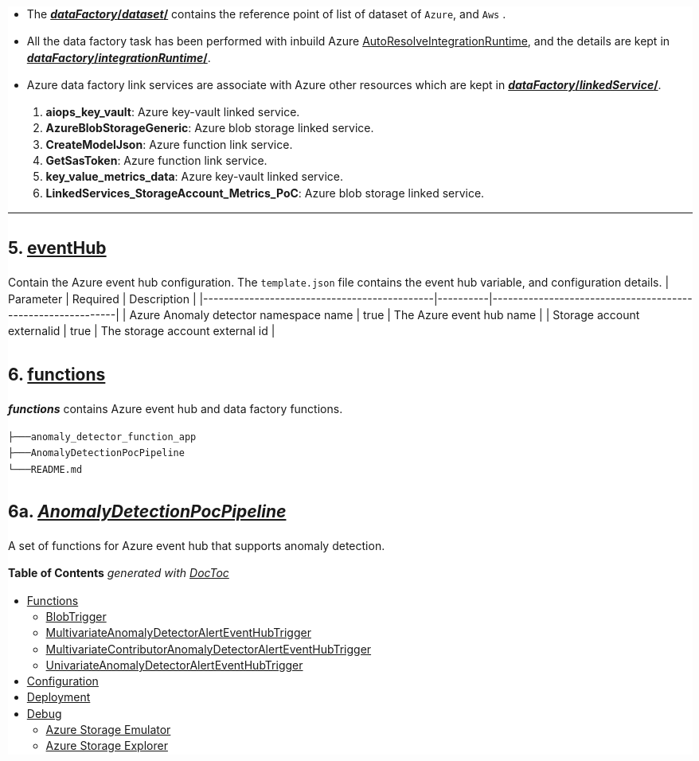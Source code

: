 - The [**_dataFactory_/_dataset_/**](.dataFactory/dataset/)  contains the reference point of list of dataset of ```Azure```, and ```Aws``` .

- All the data factory task has been performed with inbuild Azure [AutoResolveIntegrationRuntime](.dataFactory/integrationRuntime/), and the details are kept in [**_dataFactory_/_integrationRuntime_/**](.dataFactory/integrationRuntime/).

- Azure data factory link services are associate with Azure other resources which are kept in [**_dataFactory_/_linkedService_/**](.dataFactory/linkedService/). 
    1. **aiops_key_vault**: Azure key-vault linked service.
    2. **AzureBlobStorageGeneric**: Azure blob storage linked service. 
    3. **CreateModelJson**: Azure function link service.
    4. **GetSasToken**: Azure function link service.
    5. **key_value_metrics_data**: Azure key-vault linked service. 
    6. **LinkedServices_StorageAccount_Metrics_PoC**: Azure blob storage linked service. 
---
## 5. [eventHub](.eventHub/)
Contain the Azure event hub configuration. The `template.json` file contains the event hub variable, and configuration details. 
| Parameter                                   | Required | Description                                                |
|---------------------------------------------|----------|------------------------------------------------------------|
| Azure Anomaly detector namespace name       | true     | The Azure event hub name                                   |
| Storage account externalid                  | true     | The storage account external id                            |



## 6. [functions](.functions/)
_**functions**_ contains Azure event hub and data factory functions. 
```bash
├───anomaly_detector_function_app
├───AnomalyDetectionPocPipeline
└───README.md
```


## 6a. [_AnomalyDetectionPocPipeline_](.functions/anomaly_detector_function_app/) 
A set of functions for Azure event hub that supports anomaly detection. 

**Table of Contents**  *generated with [DocToc](https://github.com/thlorenz/doctoc)*
- [Functions](#functions)
  - [BlobTrigger](#blobtrigger)
  - [MultivariateAnomalyDetectorAlertEventHubTrigger](#multivariateanomalydetectoralerteventhubtrigger)
  - [MultivariateContributorAnomalyDetectorAlertEventHubTrigger](#multivariatecontributoranomalydetectoralerteventhubtrigger)
  - [UnivariateAnomalyDetectorAlertEventHubTrigger](#univariateanomalydetectoralerteventhubtrigger)
- [Configuration](#configuration)
- [Deployment](#deployment)
- [Debug](#debug)
  - [Azure Storage Emulator](#azure-storage-emulator)
  - [Azure Storage Explorer](#azure-storage-explorer)
